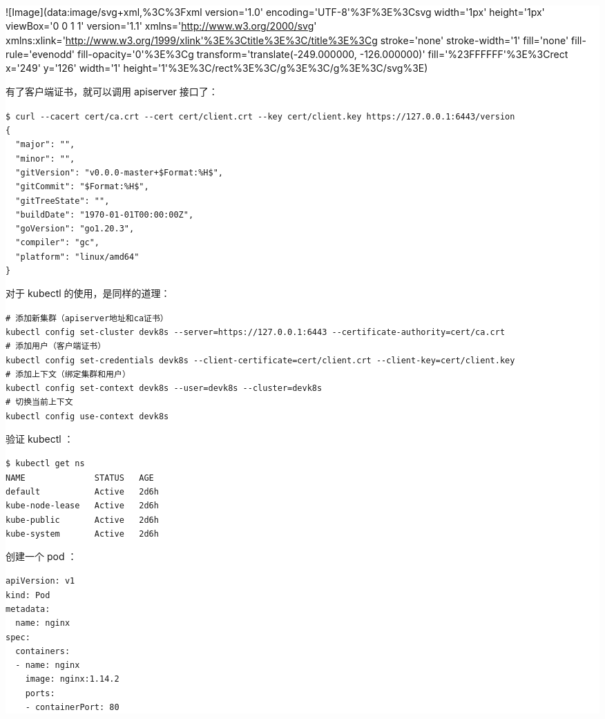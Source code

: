 ![Image](data:image/svg+xml,%3C%3Fxml version='1.0' encoding='UTF-8'%3F%3E%3Csvg width='1px' height='1px' viewBox='0 0 1 1' version='1.1' xmlns='http://www.w3.org/2000/svg' xmlns:xlink='http://www.w3.org/1999/xlink'%3E%3Ctitle%3E%3C/title%3E%3Cg stroke='none' stroke-width='1' fill='none' fill-rule='evenodd' fill-opacity='0'%3E%3Cg transform='translate(-249.000000, -126.000000)' fill='%23FFFFFF'%3E%3Crect x='249' y='126' width='1' height='1'%3E%3C/rect%3E%3C/g%3E%3C/g%3E%3C/svg%3E)

有了客户端证书，就可以调用 apiserver 接口了：

```
$ curl --cacert cert/ca.crt --cert cert/client.crt --key cert/client.key https://127.0.0.1:6443/version
{
  "major": "",
  "minor": "",
  "gitVersion": "v0.0.0-master+$Format:%H$",
  "gitCommit": "$Format:%H$",
  "gitTreeState": "",
  "buildDate": "1970-01-01T00:00:00Z",
  "goVersion": "go1.20.3",
  "compiler": "gc",
  "platform": "linux/amd64"
}
```

对于 kubectl 的使用，是同样的道理：

```
# 添加新集群（apiserver地址和ca证书）
kubectl config set-cluster devk8s --server=https://127.0.0.1:6443 --certificate-authority=cert/ca.crt
# 添加用户（客户端证书）
kubectl config set-credentials devk8s --client-certificate=cert/client.crt --client-key=cert/client.key
# 添加上下文（绑定集群和用户）
kubectl config set-context devk8s --user=devk8s --cluster=devk8s
# 切换当前上下文
kubectl config use-context devk8s
```

验证 kubectl ：

```
$ kubectl get ns
NAME              STATUS   AGE
default           Active   2d6h
kube-node-lease   Active   2d6h
kube-public       Active   2d6h
kube-system       Active   2d6h
```

创建一个 pod ：

```
apiVersion: v1
kind: Pod
metadata:
  name: nginx
spec:
  containers:
  - name: nginx
    image: nginx:1.14.2
    ports:
    - containerPort: 80
```
